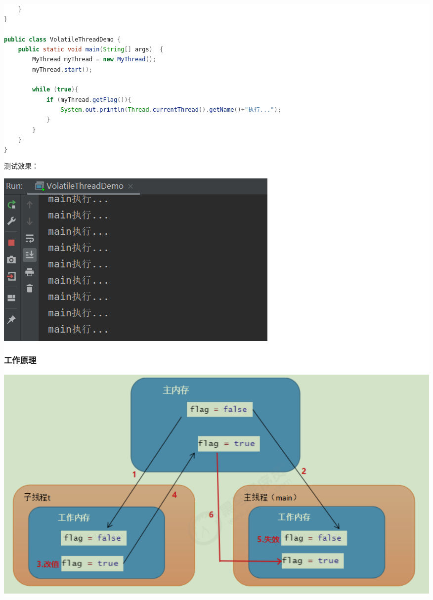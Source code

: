 ```java
    }
}

public class VolatileThreadDemo {
    public static void main(String[] args)  {
        MyThread myThread = new MyThread();
        myThread.start();

        while (true){
            if (myThread.getFlag()){
                System.out.println(Thread.currentThread().getName()+"执行...");
            }
        }
    }
}
```

测试效果：

![img](./assets/1648171802412-428351f4-ccd6-49e6-a083-20a6f1091797.png)

### 工作原理

![img](./assets/1648171811313-13defaee-78a1-4144-801a-bfa491d4b693.png)
